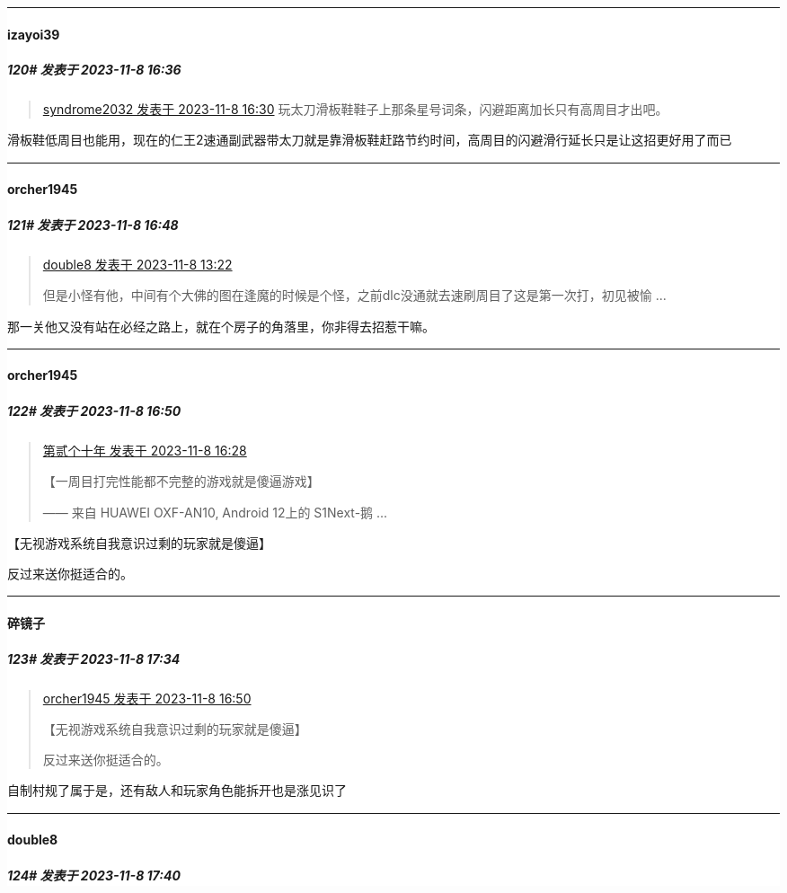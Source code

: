 
*****

####  izayoi39  
##### 120#       发表于 2023-11-8 16:36

<blockquote><a href="httphttps://bbs.saraba1st.com/2b/forum.php?mod=redirect&amp;goto=findpost&amp;pid=62981652&amp;ptid=2159734" target="_blank">syndrome2032 发表于 2023-11-8 16:30</a>
玩太刀滑板鞋鞋子上那条星号词条，闪避距离加长只有高周目才出吧。</blockquote>
滑板鞋低周目也能用，现在的仁王2速通副武器带太刀就是靠滑板鞋赶路节约时间，高周目的闪避滑行延长只是让这招更好用了而已


*****

####  orcher1945  
##### 121#       发表于 2023-11-8 16:48

<blockquote><a href="httphttps://bbs.saraba1st.com/2b/forum.php?mod=redirect&amp;goto=findpost&amp;pid=62979487&amp;ptid=2159734" target="_blank">double8 发表于 2023-11-8 13:22</a>

但是小怪有他，中间有个大佛的图在逢魔的时候是个怪，之前dlc没通就去速刷周目了这是第一次打，初见被愉 ...</blockquote>
那一关他又没有站在必经之路上，就在个房子的角落里，你非得去招惹干嘛。

*****

####  orcher1945  
##### 122#       发表于 2023-11-8 16:50

<blockquote><a href="httphttps://bbs.saraba1st.com/2b/forum.php?mod=redirect&amp;goto=findpost&amp;pid=62981620&amp;ptid=2159734" target="_blank">第贰个十年 发表于 2023-11-8 16:28</a>

【一周目打完性能都不完整的游戏就是傻逼游戏】

—— 来自 HUAWEI OXF-AN10, Android 12上的 S1Next-鹅 ...</blockquote>
【无视游戏系统自我意识过剩的玩家就是傻逼】

反过来送你挺适合的。


*****

####  碎镜子  
##### 123#       发表于 2023-11-8 17:34

<blockquote><a href="httphttps://bbs.saraba1st.com/2b/forum.php?mod=redirect&amp;goto=findpost&amp;pid=62981924&amp;ptid=2159734" target="_blank">orcher1945 发表于 2023-11-8 16:50</a>

【无视游戏系统自我意识过剩的玩家就是傻逼】

反过来送你挺适合的。</blockquote>
自制村规了属于是，还有敌人和玩家角色能拆开也是涨见识了


*****

####  double8  
##### 124#       发表于 2023-11-8 17:40
